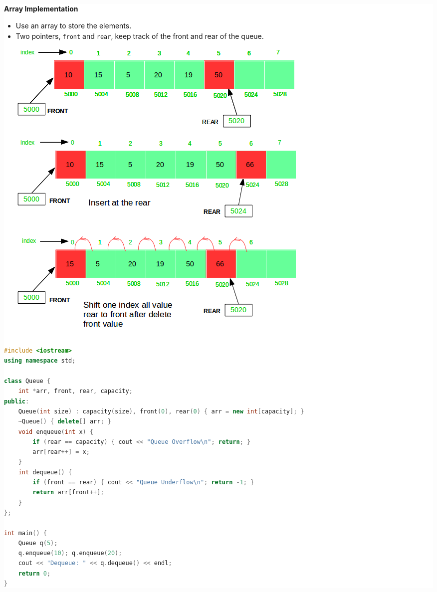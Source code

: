 **Array Implementation**
- Use an array to store the elements.
- Two pointers, `front` and `rear`, keep track of the front and rear of the queue.
![Queue](./Images/Queue.png)

```cpp
#include <iostream>
using namespace std;

class Queue {
    int *arr, front, rear, capacity;
public:
    Queue(int size) : capacity(size), front(0), rear(0) { arr = new int[capacity]; }
    ~Queue() { delete[] arr; }
    void enqueue(int x) {
        if (rear == capacity) { cout << "Queue Overflow\n"; return; }
        arr[rear++] = x;
    }
    int dequeue() {
        if (front == rear) { cout << "Queue Underflow\n"; return -1; }
        return arr[front++];
    }
};

int main() {
    Queue q(5);
    q.enqueue(10); q.enqueue(20);
    cout << "Dequeue: " << q.dequeue() << endl;
    return 0;
}

```
